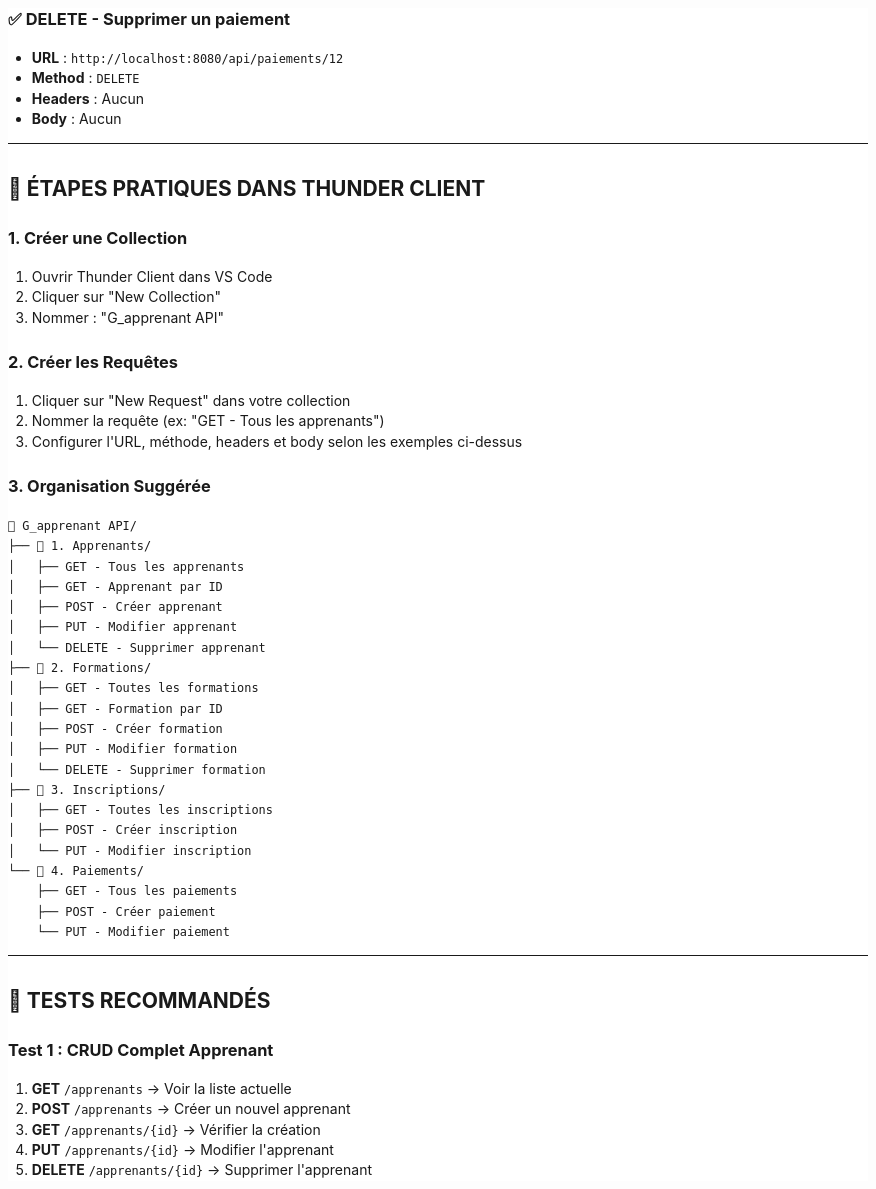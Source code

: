 ### ✅ **DELETE** - Supprimer un paiement
- **URL** : `http://localhost:8080/api/paiements/12`
- **Method** : `DELETE`
- **Headers** : Aucun
- **Body** : Aucun

---

## 🔧 **ÉTAPES PRATIQUES DANS THUNDER CLIENT**

### 1. **Créer une Collection**
1. Ouvrir Thunder Client dans VS Code
2. Cliquer sur "New Collection"
3. Nommer : "G_apprenant API"

### 2. **Créer les Requêtes**
1. Cliquer sur "New Request" dans votre collection
2. Nommer la requête (ex: "GET - Tous les apprenants")
3. Configurer l'URL, méthode, headers et body selon les exemples ci-dessus

### 3. **Organisation Suggérée**
```
📁 G_apprenant API/
├── 📁 1. Apprenants/
│   ├── GET - Tous les apprenants
│   ├── GET - Apprenant par ID
│   ├── POST - Créer apprenant
│   ├── PUT - Modifier apprenant
│   └── DELETE - Supprimer apprenant
├── 📁 2. Formations/
│   ├── GET - Toutes les formations
│   ├── GET - Formation par ID
│   ├── POST - Créer formation
│   ├── PUT - Modifier formation
│   └── DELETE - Supprimer formation
├── 📁 3. Inscriptions/
│   ├── GET - Toutes les inscriptions
│   ├── POST - Créer inscription
│   └── PUT - Modifier inscription
└── 📁 4. Paiements/
    ├── GET - Tous les paiements
    ├── POST - Créer paiement
    └── PUT - Modifier paiement
```

---

## 🧪 **TESTS RECOMMANDÉS**

### Test 1 : CRUD Complet Apprenant
1. **GET** `/apprenants` → Voir la liste actuelle
2. **POST** `/apprenants` → Créer un nouvel apprenant
3. **GET** `/apprenants/{id}` → Vérifier la création
4. **PUT** `/apprenants/{id}` → Modifier l'apprenant
5. **DELETE** `/apprenants/{id}` → Supprimer l'apprenant
